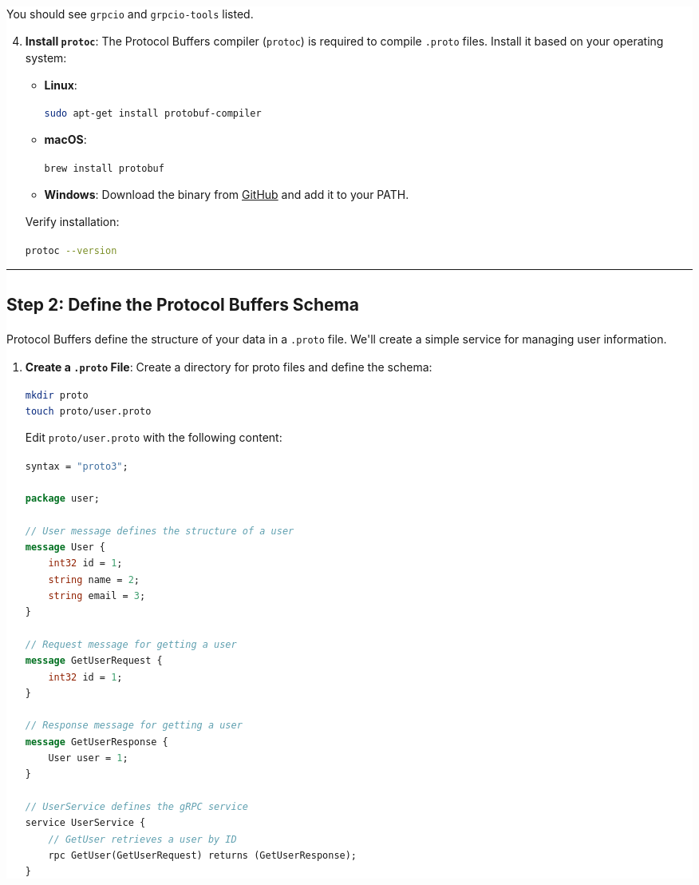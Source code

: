    You should see `grpcio` and `grpcio-tools` listed.

4. **Install `protoc`**:
   The Protocol Buffers compiler (`protoc`) is required to compile `.proto` files. Install it based on your operating system:

   - **Linux**:
     ```bash
     sudo apt-get install protobuf-compiler
     ```
   - **macOS**:
     ```bash
     brew install protobuf
     ```
   - **Windows**:
     Download the binary from [GitHub](https://github.com/protocolbuffers/protobuf/releases) and add it to your PATH.

   Verify installation:
   ```bash
   protoc --version
   ```

---

## Step 2: Define the Protocol Buffers Schema

Protocol Buffers define the structure of your data in a `.proto` file. We'll create a simple service for managing user information.

1. **Create a `.proto` File**:
   Create a directory for proto files and define the schema:
   ```bash
   mkdir proto
   touch proto/user.proto
   ```

   Edit `proto/user.proto` with the following content:

   ```proto
   syntax = "proto3";

   package user;

   // User message defines the structure of a user
   message User {
       int32 id = 1;
       string name = 2;
       string email = 3;
   }

   // Request message for getting a user
   message GetUserRequest {
       int32 id = 1;
   }

   // Response message for getting a user
   message GetUserResponse {
       User user = 1;
   }

   // UserService defines the gRPC service
   service UserService {
       // GetUser retrieves a user by ID
       rpc GetUser(GetUserRequest) returns (GetUserResponse);
   }
   ```
